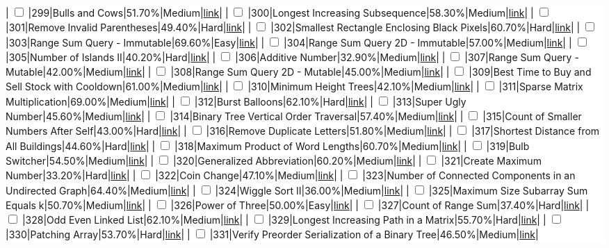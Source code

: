 | <input type="checkbox"/> |299|Bulls and Cows|51.70%|Medium|[link](https://leetcode.com/problems/bulls-and-cows?envType=problem-list-v2&envId=nethpi8g)|
| <input type="checkbox"/> |300|Longest Increasing Subsequence|58.30%|Medium|[link](https://leetcode.com/problems/longest-increasing-subsequence?envType=problem-list-v2&envId=nethpi8g)|
| <input type="checkbox"/> |301|Remove Invalid Parentheses|49.40%|Hard|[link](https://leetcode.com/problems/remove-invalid-parentheses?envType=problem-list-v2&envId=nethpi8g)|
| <input type="checkbox"/> |302|Smallest Rectangle Enclosing Black Pixels|60.70%|Hard|[link](https://leetcode.com/problems/smallest-rectangle-enclosing-black-pixels?envType=problem-list-v2&envId=nethpi8g)|
| <input type="checkbox"/> |303|Range Sum Query - Immutable|69.60%|Easy|[link](https://leetcode.com/problems/range-sum-query-immutable?envType=problem-list-v2&envId=nethpi8g)|
| <input type="checkbox"/> |304|Range Sum Query 2D - Immutable|57.00%|Medium|[link](https://leetcode.com/problems/range-sum-query-2d-immutable?envType=problem-list-v2&envId=nethpi8g)|
| <input type="checkbox"/> |305|Number of Islands II|40.20%|Hard|[link](https://leetcode.com/problems/number-of-islands-ii?envType=problem-list-v2&envId=nethpi8g)|
| <input type="checkbox"/> |306|Additive Number|32.90%|Medium|[link](https://leetcode.com/problems/additive-number?envType=problem-list-v2&envId=nethpi8g)|
| <input type="checkbox"/> |307|Range Sum Query - Mutable|42.00%|Medium|[link](https://leetcode.com/problems/range-sum-query-mutable?envType=problem-list-v2&envId=nethpi8g)|
| <input type="checkbox"/> |308|Range Sum Query 2D - Mutable|45.00%|Medium|[link](https://leetcode.com/problems/range-sum-query-2d-mutable?envType=problem-list-v2&envId=nethpi8g)|
| <input type="checkbox"/> |309|Best Time to Buy and Sell Stock with Cooldown|61.00%|Medium|[link](https://leetcode.com/problems/best-time-to-buy-and-sell-stock-with-cooldown?envType=problem-list-v2&envId=nethpi8g)|
| <input type="checkbox"/> |310|Minimum Height Trees|42.10%|Medium|[link](https://leetcode.com/problems/minimum-height-trees?envType=problem-list-v2&envId=nethpi8g)|
| <input type="checkbox"/> |311|Sparse Matrix Multiplication|69.00%|Medium|[link](https://leetcode.com/problems/sparse-matrix-multiplication?envType=problem-list-v2&envId=nethpi8g)|
| <input type="checkbox"/> |312|Burst Balloons|62.10%|Hard|[link](https://leetcode.com/problems/burst-balloons?envType=problem-list-v2&envId=nethpi8g)|
| <input type="checkbox"/> |313|Super Ugly Number|45.60%|Medium|[link](https://leetcode.com/problems/super-ugly-number?envType=problem-list-v2&envId=nethpi8g)|
| <input type="checkbox"/> |314|Binary Tree Vertical Order Traversal|57.40%|Medium|[link](https://leetcode.com/problems/binary-tree-vertical-order-traversal?envType=problem-list-v2&envId=nethpi8g)|
| <input type="checkbox"/> |315|Count of Smaller Numbers After Self|43.00%|Hard|[link](https://leetcode.com/problems/count-of-smaller-numbers-after-self?envType=problem-list-v2&envId=nethpi8g)|
| <input type="checkbox"/> |316|Remove Duplicate Letters|51.80%|Medium|[link](https://leetcode.com/problems/remove-duplicate-letters?envType=problem-list-v2&envId=nethpi8g)|
| <input type="checkbox"/> |317|Shortest Distance from All Buildings|44.60%|Hard|[link](https://leetcode.com/problems/shortest-distance-from-all-buildings?envType=problem-list-v2&envId=nethpi8g)|
| <input type="checkbox"/> |318|Maximum Product of Word Lengths|60.70%|Medium|[link](https://leetcode.com/problems/maximum-product-of-word-lengths?envType=problem-list-v2&envId=nethpi8g)|
| <input type="checkbox"/> |319|Bulb Switcher|54.50%|Medium|[link](https://leetcode.com/problems/bulb-switcher?envType=problem-list-v2&envId=nethpi8g)|
| <input type="checkbox"/> |320|Generalized Abbreviation|60.20%|Medium|[link](https://leetcode.com/problems/generalized-abbreviation?envType=problem-list-v2&envId=nethpi8g)|
| <input type="checkbox"/> |321|Create Maximum Number|33.20%|Hard|[link](https://leetcode.com/problems/create-maximum-number?envType=problem-list-v2&envId=nethpi8g)|
| <input type="checkbox"/> |322|Coin Change|47.10%|Medium|[link](https://leetcode.com/problems/coin-change?envType=problem-list-v2&envId=nethpi8g)|
| <input type="checkbox"/> |323|Number of Connected Components in an Undirected Graph|64.40%|Medium|[link](https://leetcode.com/problems/number-of-connected-components-in-an-undirected-graph?envType=problem-list-v2&envId=nethpi8g)|
| <input type="checkbox"/> |324|Wiggle Sort II|36.00%|Medium|[link](https://leetcode.com/problems/wiggle-sort-ii?envType=problem-list-v2&envId=nethpi8g)|
| <input type="checkbox"/> |325|Maximum Size Subarray Sum Equals k|50.70%|Medium|[link](https://leetcode.com/problems/maximum-size-subarray-sum-equals-k?envType=problem-list-v2&envId=nethpi8g)|
| <input type="checkbox"/> |326|Power of Three|50.00%|Easy|[link](https://leetcode.com/problems/power-of-three?envType=problem-list-v2&envId=nethpi8g)|
| <input type="checkbox"/> |327|Count of Range Sum|37.40%|Hard|[link](https://leetcode.com/problems/count-of-range-sum?envType=problem-list-v2&envId=nethpi8g)|
| <input type="checkbox"/> |328|Odd Even Linked List|62.10%|Medium|[link](https://leetcode.com/problems/odd-even-linked-list?envType=problem-list-v2&envId=nethpi8g)|
| <input type="checkbox"/> |329|Longest Increasing Path in a Matrix|55.70%|Hard|[link](https://leetcode.com/problems/longest-increasing-path-in-a-matrix?envType=problem-list-v2&envId=nethpi8g)|
| <input type="checkbox"/> |330|Patching Array|53.70%|Hard|[link](https://leetcode.com/problems/patching-array?envType=problem-list-v2&envId=nethpi8g)|
| <input type="checkbox"/> |331|Verify Preorder Serialization of a Binary Tree|46.50%|Medium|[link](https://leetcode.com/problems/verify-preorder-serialization-of-a-binary-tree?envType=problem-list-v2&envId=nethpi8g)|